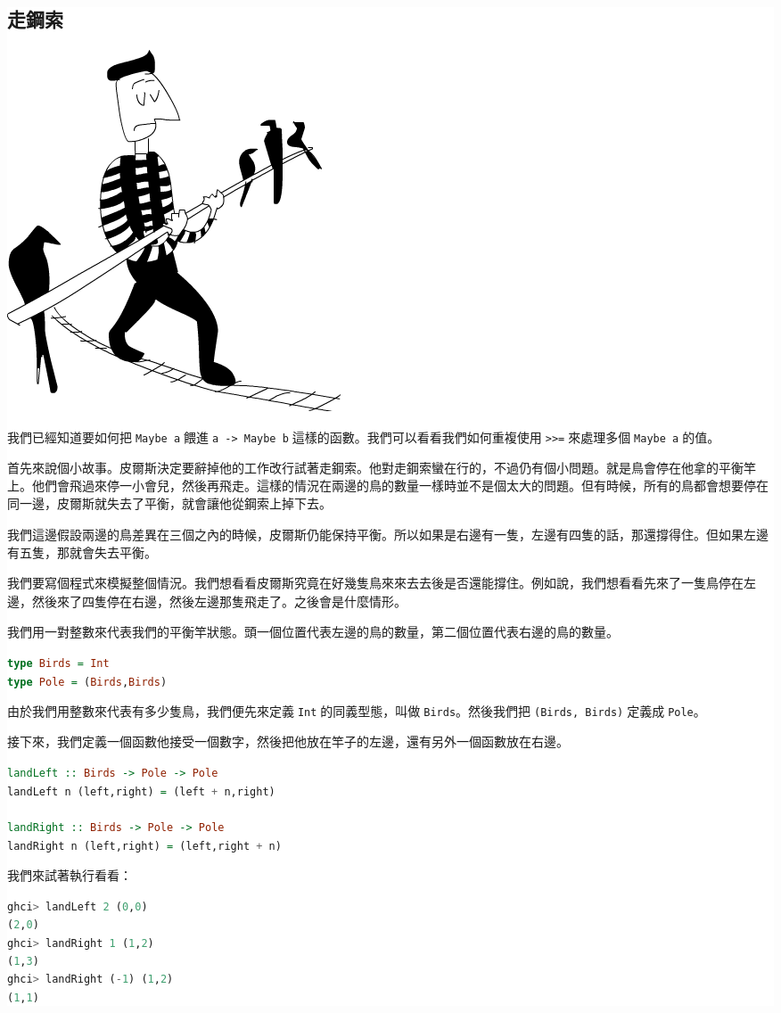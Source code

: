 ## 走鋼索

![](img/pierre.png)

我們已經知道要如何把 `Maybe a` 餵進 `a -> Maybe b` 這樣的函數。我們可以看看我們如何重複使用 `>>=` 來處理多個 `Maybe a` 的值。

首先來說個小故事。皮爾斯決定要辭掉他的工作改行試著走鋼索。他對走鋼索蠻在行的，不過仍有個小問題。就是鳥會停在他拿的平衡竿上。他們會飛過來停一小會兒，然後再飛走。這樣的情況在兩邊的鳥的數量一樣時並不是個太大的問題。但有時候，所有的鳥都會想要停在同一邊，皮爾斯就失去了平衡，就會讓他從鋼索上掉下去。

我們這邊假設兩邊的鳥差異在三個之內的時候，皮爾斯仍能保持平衡。所以如果是右邊有一隻，左邊有四隻的話，那還撐得住。但如果左邊有五隻，那就會失去平衡。

我們要寫個程式來模擬整個情況。我們想看看皮爾斯究竟在好幾隻鳥來來去去後是否還能撐住。例如說，我們想看看先來了一隻鳥停在左邊，然後來了四隻停在右邊，然後左邊那隻飛走了。之後會是什麼情形。

我們用一對整數來代表我們的平衡竿狀態。頭一個位置代表左邊的鳥的數量，第二個位置代表右邊的鳥的數量。

```haskell
type Birds = Int  
type Pole = (Birds,Birds)
```

由於我們用整數來代表有多少隻鳥，我們便先來定義 `Int` 的同義型態，叫做 `Birds`。然後我們把 `(Birds, Birds)` 定義成 `Pole`。

接下來，我們定義一個函數他接受一個數字，然後把他放在竿子的左邊，還有另外一個函數放在右邊。

```haskell
landLeft :: Birds -> Pole -> Pole  
landLeft n (left,right) = (left + n,right)  

landRight :: Birds -> Pole -> Pole  
landRight n (left,right) = (left,right + n)
```

我們來試著執行看看：

```haskell
ghci> landLeft 2 (0,0)  
(2,0)  
ghci> landRight 1 (1,2)  
(1,3)  
ghci> landRight (-1) (1,2)  
(1,1)
```
